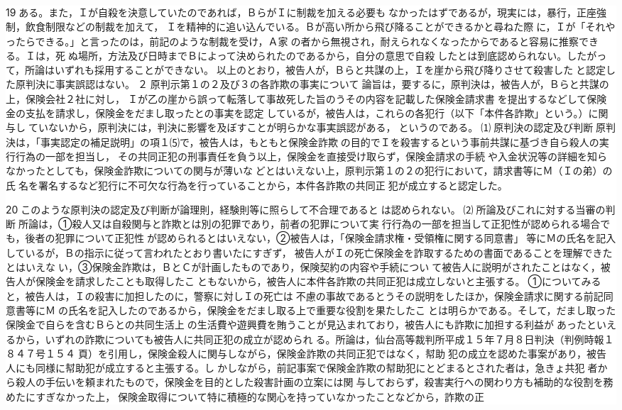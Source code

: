 19 
ある。また，Ｉが自殺を決意していたのであれば，ＢらがＩに制裁を加える必要も
なかったはずであるが，現実には，暴行，正座強制，飲食制限などの制裁を加えて，
Ｉを精神的に追い込んでいる。Ｂが高い所から飛び降ることができるかと尋ねた際
に，Ｉが「それやったらできる。」と言ったのは，前記のような制裁を受け，Ａ家
の者から無視され，耐えられなくなったからであると容易に推察できる。Ｉは，死
ぬ場所，方法及び日時までＢによって決められたのであるから，自分の意思で自殺
したとは到底認められない。したがって，所論はいずれも採用することができない。 
以上のとおり，被告人が，Ｂらと共謀の上，Ｉを崖から飛び降りさせて殺害した
と認定した原判決に事実誤認はない。 
２ 原判示第１の２及び３の各詐欺の事実について 
論旨は，要するに，原判決は，被告人が，Ｂらと共謀の上，保険会社２社に対し，
Ｉが乙の崖から誤って転落して事故死した旨のうその内容を記載した保険金請求書
を提出するなどして保険金の支払を請求し，保険金をだまし取ったとの事実を認定
しているが，被告人は，これらの各犯行（以下「本件各詐欺」という。）に関与し
ていないから，原判決には，判決に影響を及ぼすことが明らかな事実誤認がある，
というのである。 
⑴ 原判決の認定及び判断 
原判決は，「事実認定の補足説明」の項１⑸で，被告人は，もともと保険金詐欺
の目的でＩを殺害するという事前共謀に基づき自ら殺人の実行行為の一部を担当し，
その共同正犯の刑事責任を負う以上，保険金を直接受け取らず，保険金請求の手続
や入金状況等の詳細を知らなかったとしても，保険金詐欺についての関与が薄いな
どとはいえない上，原判示第１の２の犯行において，請求書等にＭ（Ｉの弟）の氏
名を署名するなど犯行に不可欠な行為を行っていることから，本件各詐欺の共同正
犯が成立すると認定した。 
 
20 
このような原判決の認定及び判断が論理則，経験則等に照らして不合理であると
は認められない。 
⑵ 所論及びこれに対する当審の判断 
所論は，①殺人又は自殺関与と詐欺とは別の犯罪であり，前者の犯罪について実
行行為の一部を担当して正犯性が認められる場合でも，後者の犯罪について正犯性
が認められるとはいえない，②被告人は，「保険金請求権・受領権に関する同意書」
等にＭの氏名を記入しているが，Ｂの指示に従って言われたとおり書いたにすぎず，
被告人がＩの死亡保険金を詐取するための書面であることを理解できたとはいえな
い，③保険金詐欺は，ＢとＣが計画したものであり，保険契約の内容や手続につい
て被告人に説明がされたことはなく，被告人が保険金を請求したことも取得したこ
ともないから，被告人に本件各詐欺の共同正犯は成立しないと主張する。 
①についてみると，被告人は，Ｉの殺害に加担したのに，警察に対しＩの死亡は
不慮の事故であるとうその説明をしたほか，保険金請求に関する前記同意書等にＭ
の氏名を記入したのであるから，保険金をだまし取る上で重要な役割を果たしたこ
とは明らかである。そして，だまし取った保険金で自らを含むＢらとの共同生活上
の生活費や遊興費を賄うことが見込まれており，被告人にも詐欺に加担する利益が
あったといえるから，いずれの詐欺についても被告人に共同正犯の成立が認められ
る。所論は，仙台高等裁判所平成１５年７月８日判決（判例時報１８４７号１５４
頁）を引用し，保険金殺人に関与しながら，保険金詐欺の共同正犯ではなく，幇助
犯の成立を認めた事案があり，被告人にも同様に幇助犯が成立すると主張する。し
かしながら，前記事案で保険金詐欺の幇助犯にとどまるとされた者は，急きょ共犯
者から殺人の手伝いを頼まれたもので，保険金を目的とした殺害計画の立案には関
与しておらず，殺害実行への関わり方も補助的な役割を務めたにすぎなかった上，
保険金取得について特に積極的な関心を持っていなかったことなどから，詐欺の正
 